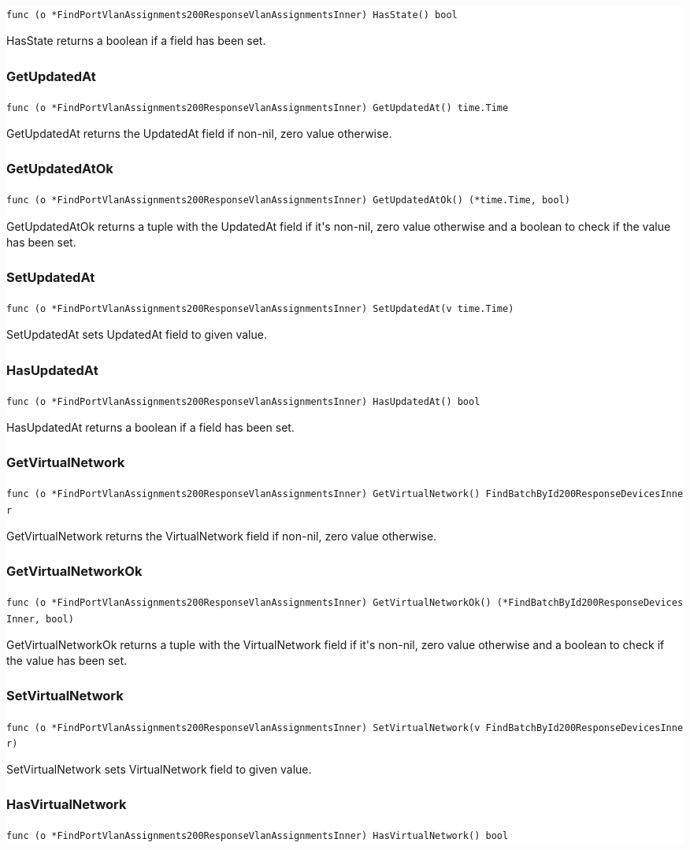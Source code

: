 `func (o *FindPortVlanAssignments200ResponseVlanAssignmentsInner) HasState() bool`

HasState returns a boolean if a field has been set.

### GetUpdatedAt

`func (o *FindPortVlanAssignments200ResponseVlanAssignmentsInner) GetUpdatedAt() time.Time`

GetUpdatedAt returns the UpdatedAt field if non-nil, zero value otherwise.

### GetUpdatedAtOk

`func (o *FindPortVlanAssignments200ResponseVlanAssignmentsInner) GetUpdatedAtOk() (*time.Time, bool)`

GetUpdatedAtOk returns a tuple with the UpdatedAt field if it's non-nil, zero value otherwise
and a boolean to check if the value has been set.

### SetUpdatedAt

`func (o *FindPortVlanAssignments200ResponseVlanAssignmentsInner) SetUpdatedAt(v time.Time)`

SetUpdatedAt sets UpdatedAt field to given value.

### HasUpdatedAt

`func (o *FindPortVlanAssignments200ResponseVlanAssignmentsInner) HasUpdatedAt() bool`

HasUpdatedAt returns a boolean if a field has been set.

### GetVirtualNetwork

`func (o *FindPortVlanAssignments200ResponseVlanAssignmentsInner) GetVirtualNetwork() FindBatchById200ResponseDevicesInner`

GetVirtualNetwork returns the VirtualNetwork field if non-nil, zero value otherwise.

### GetVirtualNetworkOk

`func (o *FindPortVlanAssignments200ResponseVlanAssignmentsInner) GetVirtualNetworkOk() (*FindBatchById200ResponseDevicesInner, bool)`

GetVirtualNetworkOk returns a tuple with the VirtualNetwork field if it's non-nil, zero value otherwise
and a boolean to check if the value has been set.

### SetVirtualNetwork

`func (o *FindPortVlanAssignments200ResponseVlanAssignmentsInner) SetVirtualNetwork(v FindBatchById200ResponseDevicesInner)`

SetVirtualNetwork sets VirtualNetwork field to given value.

### HasVirtualNetwork

`func (o *FindPortVlanAssignments200ResponseVlanAssignmentsInner) HasVirtualNetwork() bool`
